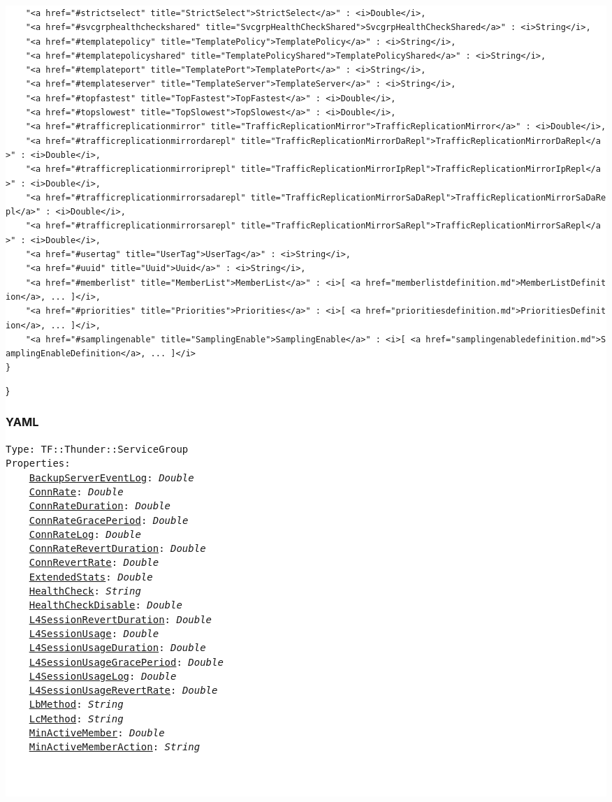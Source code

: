         "<a href="#strictselect" title="StrictSelect">StrictSelect</a>" : <i>Double</i>,
        "<a href="#svcgrphealthcheckshared" title="SvcgrpHealthCheckShared">SvcgrpHealthCheckShared</a>" : <i>String</i>,
        "<a href="#templatepolicy" title="TemplatePolicy">TemplatePolicy</a>" : <i>String</i>,
        "<a href="#templatepolicyshared" title="TemplatePolicyShared">TemplatePolicyShared</a>" : <i>String</i>,
        "<a href="#templateport" title="TemplatePort">TemplatePort</a>" : <i>String</i>,
        "<a href="#templateserver" title="TemplateServer">TemplateServer</a>" : <i>String</i>,
        "<a href="#topfastest" title="TopFastest">TopFastest</a>" : <i>Double</i>,
        "<a href="#topslowest" title="TopSlowest">TopSlowest</a>" : <i>Double</i>,
        "<a href="#trafficreplicationmirror" title="TrafficReplicationMirror">TrafficReplicationMirror</a>" : <i>Double</i>,
        "<a href="#trafficreplicationmirrordarepl" title="TrafficReplicationMirrorDaRepl">TrafficReplicationMirrorDaRepl</a>" : <i>Double</i>,
        "<a href="#trafficreplicationmirroriprepl" title="TrafficReplicationMirrorIpRepl">TrafficReplicationMirrorIpRepl</a>" : <i>Double</i>,
        "<a href="#trafficreplicationmirrorsadarepl" title="TrafficReplicationMirrorSaDaRepl">TrafficReplicationMirrorSaDaRepl</a>" : <i>Double</i>,
        "<a href="#trafficreplicationmirrorsarepl" title="TrafficReplicationMirrorSaRepl">TrafficReplicationMirrorSaRepl</a>" : <i>Double</i>,
        "<a href="#usertag" title="UserTag">UserTag</a>" : <i>String</i>,
        "<a href="#uuid" title="Uuid">Uuid</a>" : <i>String</i>,
        "<a href="#memberlist" title="MemberList">MemberList</a>" : <i>[ <a href="memberlistdefinition.md">MemberListDefinition</a>, ... ]</i>,
        "<a href="#priorities" title="Priorities">Priorities</a>" : <i>[ <a href="prioritiesdefinition.md">PrioritiesDefinition</a>, ... ]</i>,
        "<a href="#samplingenable" title="SamplingEnable">SamplingEnable</a>" : <i>[ <a href="samplingenabledefinition.md">SamplingEnableDefinition</a>, ... ]</i>
    }
}
</pre>

### YAML

<pre>
Type: TF::Thunder::ServiceGroup
Properties:
    <a href="#backupservereventlog" title="BackupServerEventLog">BackupServerEventLog</a>: <i>Double</i>
    <a href="#connrate" title="ConnRate">ConnRate</a>: <i>Double</i>
    <a href="#connrateduration" title="ConnRateDuration">ConnRateDuration</a>: <i>Double</i>
    <a href="#connrategraceperiod" title="ConnRateGracePeriod">ConnRateGracePeriod</a>: <i>Double</i>
    <a href="#connratelog" title="ConnRateLog">ConnRateLog</a>: <i>Double</i>
    <a href="#connraterevertduration" title="ConnRateRevertDuration">ConnRateRevertDuration</a>: <i>Double</i>
    <a href="#connrevertrate" title="ConnRevertRate">ConnRevertRate</a>: <i>Double</i>
    <a href="#extendedstats" title="ExtendedStats">ExtendedStats</a>: <i>Double</i>
    <a href="#healthcheck" title="HealthCheck">HealthCheck</a>: <i>String</i>
    <a href="#healthcheckdisable" title="HealthCheckDisable">HealthCheckDisable</a>: <i>Double</i>
    <a href="#l4sessionrevertduration" title="L4SessionRevertDuration">L4SessionRevertDuration</a>: <i>Double</i>
    <a href="#l4sessionusage" title="L4SessionUsage">L4SessionUsage</a>: <i>Double</i>
    <a href="#l4sessionusageduration" title="L4SessionUsageDuration">L4SessionUsageDuration</a>: <i>Double</i>
    <a href="#l4sessionusagegraceperiod" title="L4SessionUsageGracePeriod">L4SessionUsageGracePeriod</a>: <i>Double</i>
    <a href="#l4sessionusagelog" title="L4SessionUsageLog">L4SessionUsageLog</a>: <i>Double</i>
    <a href="#l4sessionusagerevertrate" title="L4SessionUsageRevertRate">L4SessionUsageRevertRate</a>: <i>Double</i>
    <a href="#lbmethod" title="LbMethod">LbMethod</a>: <i>String</i>
    <a href="#lcmethod" title="LcMethod">LcMethod</a>: <i>String</i>
    <a href="#minactivemember" title="MinActiveMember">MinActiveMember</a>: <i>Double</i>
    <a href="#minactivememberaction" title="MinActiveMemberAction">MinActiveMemberAction</a>: <i>String</i>
